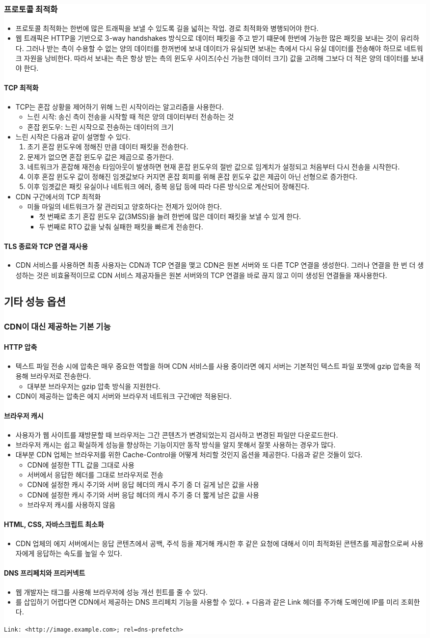 ### 프로토콜 최적화
- 프로토콜 최적화는 한번에 많은 트래픽을 보낼 수 있도록 길을 넓히는 작업. 경로 최적화와 병행되어야 한다.
- 웹 트래픽은 HTTP을 기반으로 3-way handshakes 방식으로 데이터 패킷을 주고 받기 떄문에 한번에 가능한 많은 패킷을 보내는 것이 유리하다. 그러나 받는 측이 수용할 수 없는 양의 데이터를 한꺼번에 보내 데이터가 유실되면 보내는 측에서 다시 유실 데이터를 전송해야 하므로 네트워크 자원을 낭비한다. 따라서 보내는 측은 항상 받는 측의 윈도우 사이즈(수신 가능한 데이터 크기) 값을 고려해 그보다 더 적은 양의 데이터를 보내야 한다.

#### TCP 최적화
- TCP는 혼잡 상황을 제어하기 위해 느린 시작이라는 알고리즘을 사용한다.
  + 느린 시작: 송신 측이 전송을 시작할 때 적은 양의 데이터부터 전송하는 것
  + 혼잡 윈도우: 느린 시작으로 전송하는 데이터의 크기
- 느린 시작은 다음과 같이 설명할 수 있다.
  1. 초기 혼잡 윈도우에 정해진 만큼 데이터 패킷을 전송한다.
  2. 문제가 없으면 혼잡 윈도우 값은 제곱으로 증가한다.
  3. 네트워크가 혼잡해 재전송 타임아웃이 발생하면 현재 혼잡 윈도우의 절반 값으로 임계치가 설정되고 처음부터 다시 전송을 시작한다.
  4. 이후 혼잡 윈도우 값이 정해진 임곗값보다 커지면 혼잡 회피를 위해 혼잡 윈도우 값은 제곱이 아닌 선형으로 증가한다.
  5. 이후 임곗값은 패킷 유실이나 네트워크 에러, 중복 응답 등에 따라 다른 방식으로 계산되어 장해진다.
- CDN 구간에서의 TCP 최적화
  + 미들 마일의 네트워크가 잘 관리되고 양호하다는 전제가 있어야 한다.
    + 첫 번째로 초기 혼잡 윈도우 값(3MSS)을 늘려 한번에 많은 데이터 패킷을 보낼 수 있게 한다.
    + 두 번째로 RTO 값을 낮춰 실패한 패킷을 빠르게 전송한다.

#### TLS 종료와 TCP 연결 재사용
- CDN 서비스를 사용하면 최종 사용자는 CDN과 TCP 연결을 맺고 CDN은 원본 서버와 또 다른 TCP 연결을 생성한다. 그러나 연결을 한 번 더 생성하는 것은 비효율적이므로 CDN 서비스 제공자들은 원본 서버와의 TCP 연결을 바로 끊지 않고 이미 생성된 연결들을 재사용한다.

## 기타 성능 옵션
### CDN이 대신 제공하는 기본 기능
#### HTTP 압축
- 텍스트 파일 전송 시에 압축은 매우 중요한 역할을 하며 CDN 서비스를 사용 중이라면 에지 서버는 기본적인 텍스트 파일 포맷에 gzip 압축을 적용해 브라우저로 전송한다.
  + 대부분 브라우저는 gzip 압축 방식을 지원한다.
- CDN이 제공하는 압축은 에지 서버와 브라우저 네트워크 구간에만 적용된다.

#### 브라우저 캐시
- 사용자가 웹 사이트를 재방문할 때 브라우저는 그간 콘텐츠가 변경되었는지 검사하고 변경된 파일만 다운로드한다.
- 브라우저 캐시는 쉽고 확실하게 성능을 향상하는 기능이지만 동작 방식을 알지 못해서 잘못 사용하는 경우가 많다.
- 대부분 CDN 업체는 브라우저를 위한 Cache-Control을 어떻게 처리할 것인지 옵션을 제공한다. 다음과 같은 것들이 있다.
  + CDN에 설정한 TTL 값을 그대로 사용
  + 서버에서 응답한 헤더를 그대로 브라우저로 전송
  + CDN에 설정한 캐시 주기와 서버 응답 헤더의 캐시 주기 중 더 길게 남은 값을 사용
  + CDN에 설정한 캐시 주기와 서버 응답 헤더의 캐시 주기 중 더 짧게 남은 값을 사용
  + 브라우저 캐시를 사용하지 않음

#### HTML, CSS, 자바스크립트 최소화
- CDN 업체의 에지 서버에서는 응답 콘텐츠에서 공백, 주석 등을 제거해 캐시한 후 같은 요청에 대해서 이미 최적화된 콘텐츠를 제공함으로써 사용자에게 응답하는 속도를 높일 수 있다.

#### DNS 프리페치와 프리커넥트
- 웹 개발자는 <link> 태그를 사용해 브라우저에 성능 개선 힌트를 줄 수 있다. 
- <link>를 삽입하기 어렵다면 CDN에서 제공하는 DNS 프리페치 기능을 사용할 수 있다.
  + 다음과 같은 Link 헤더를 주가해 도메인에 IP를 미리 조회한다.
```
Link: <http://image.example.com>; rel=dns-prefetch>
```
